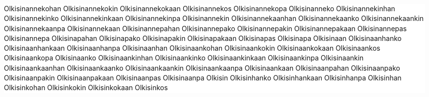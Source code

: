Olkisinannekohan
Olkisinannekokin
Olkisinannekokaan
Olkisinannekos
Olkisinannekopa
Olkisinanneko
Olkisinannekinhan
Olkisinannekinko
Olkisinannekinkaan
Olkisinannekinpa
Olkisinannekin
Olkisinannekaanhan
Olkisinannekaanko
Olkisinannekaankin
Olkisinannekaanpa
Olkisinannekaan
Olkisinannepahan
Olkisinannepako
Olkisinannepakin
Olkisinannepakaan
Olkisinannepas
Olkisinannepa
Olkisinapahan
Olkisinapako
Olkisinapakin
Olkisinapakaan
Olkisinapas
Olkisinapa
Olkisinaan
Olkisinaanhanko
Olkisinaanhankaan
Olkisinaanhanpa
Olkisinaanhan
Olkisinaankohan
Olkisinaankokin
Olkisinaankokaan
Olkisinaankos
Olkisinaankopa
Olkisinaanko
Olkisinaankinhan
Olkisinaankinko
Olkisinaankinkaan
Olkisinaankinpa
Olkisinaankin
Olkisinaankaanhan
Olkisinaankaanko
Olkisinaankaankin
Olkisinaankaanpa
Olkisinaankaan
Olkisinaanpahan
Olkisinaanpako
Olkisinaanpakin
Olkisinaanpakaan
Olkisinaanpas
Olkisinaanpa
Olkisin
Olkisinhanko
Olkisinhankaan
Olkisinhanpa
Olkisinhan
Olkisinkohan
Olkisinkokin
Olkisinkokaan
Olkisinkos